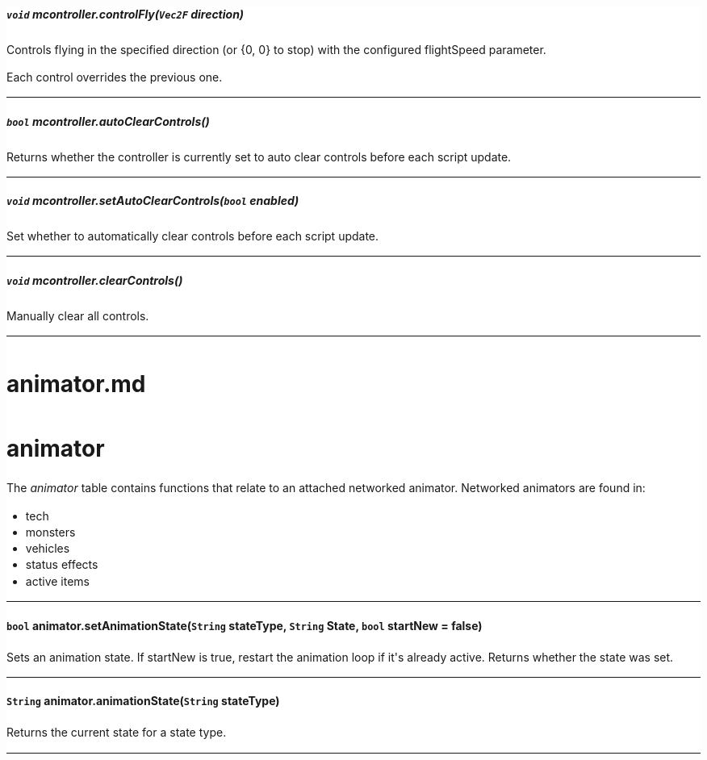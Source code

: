 ##### `void` mcontroller.controlFly(`Vec2F` direction)

Controls flying in the specified direction (or {0, 0} to stop) with the configured flightSpeed parameter.

Each control overrides the previous one.

---

##### `bool` mcontroller.autoClearControls()

Returns whether the controller is currently set to auto clear controls before each script update.

---

##### `void` mcontroller.setAutoClearControls(`bool` enabled)

Set whether to automatically clear controls before each script update.

---

##### `void` mcontroller.clearControls()

Manually clear all controls.

 ---- 
# animator.md
# animator

The *animator* table contains functions that relate to an attached networked animator. Networked animators are found in:

* tech
* monsters
* vehicles
* status effects
* active items

---

#### `bool` animator.setAnimationState(`String` stateType, `String` State, `bool` startNew = false)

Sets an animation state. If startNew is true, restart the animation loop if it's already active. Returns whether the state was set.

---

#### `String` animator.animationState(`String` stateType)

Returns the current state for a state type.

---

